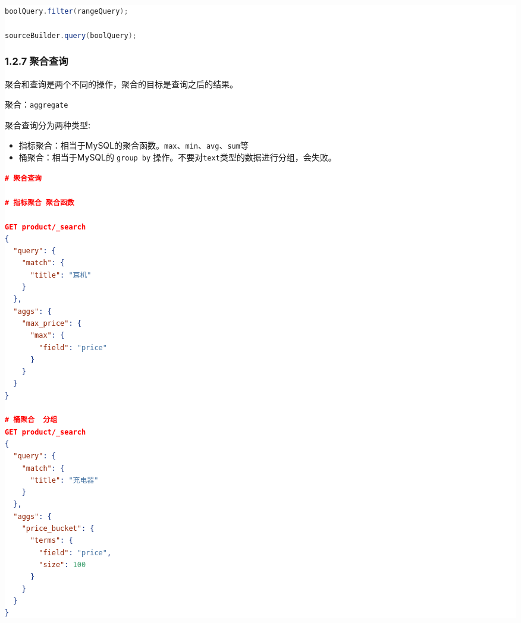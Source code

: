 ```java
boolQuery.filter(rangeQuery);

sourceBuilder.query(boolQuery);
```

### 1.2.7 聚合查询

聚合和查询是两个不同的操作，聚合的目标是查询之后的结果。

聚合：`aggregate`

聚合查询分为两种类型:

- 指标聚合：相当于MySQL的聚合函数。`max`、`min`、`avg`、`sum`等
- 桶聚合：相当于MySQL的 `group by` 操作。不要对`text`类型的数据进行分组，会失败。

```json
# 聚合查询

# 指标聚合 聚合函数

GET product/_search
{
  "query": {
    "match": {
      "title": "耳机"
    }
  },
  "aggs": {
    "max_price": {
      "max": {
        "field": "price"
      }
    }
  }
}

# 桶聚合  分组
GET product/_search
{
  "query": {
    "match": {
      "title": "充电器"
    }
  },
  "aggs": {
    "price_bucket": {
      "terms": {
        "field": "price",
        "size": 100
      }
    }
  }
}
```
